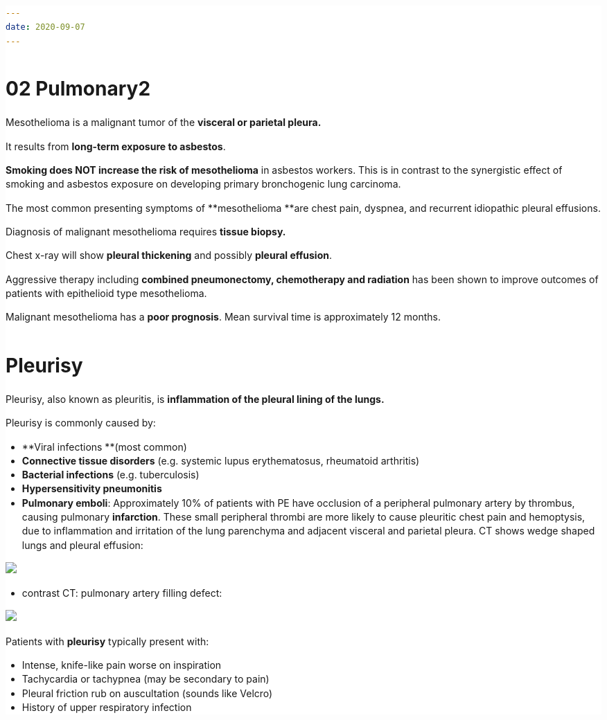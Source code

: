 ```yaml
---
date: 2020-09-07
---
```


# 02 Pulmonary2

Mesothelioma is a malignant tumor of the **visceral or parietal pleura.**

It results from **long-term exposure to asbestos**.

**Smoking does NOT increase the risk of mesothelioma** in asbestos workers. This is in contrast to the synergistic effect of smoking and asbestos exposure on developing primary bronchogenic lung carcinoma.

The most common presenting symptoms of \*\*mesothelioma \*\*are chest pain, dyspnea, and recurrent idiopathic pleural effusions.

Diagnosis of malignant mesothelioma requires **tissue biopsy.**

Chest x-ray will show **pleural thickening** and possibly **pleural effusion**.

Aggressive therapy including **combined pneumonectomy, chemotherapy and radiation** has been shown to improve outcomes of patients with epithelioid type mesothelioma.

Malignant mesothelioma has a **poor prognosis**. Mean survival time is approximately 12 months.

# Pleurisy

Pleurisy, also known as pleuritis, is **inflammation of the pleural lining of the lungs.**

Pleurisy is commonly caused by:

- \*\*Viral infections \*\*(most common)
- **Connective tissue disorders** (e.g. systemic lupus erythematosus, rheumatoid arthritis)
- **Bacterial infections** (e.g. tuberculosis)
- **Hypersensitivity pneumonitis**
- **Pulmonary emboli**:  Approximately 10% of patients with PE have occlusion of a peripheral pulmonary artery by thrombus, causing pulmonary **infarction**.  These small peripheral thrombi are more likely to cause pleuritic chest pain and hemoptysis, due to inflammation and irritation of the lung parenchyma and adjacent visceral and parietal pleura. CT shows wedge shaped lungs and pleural effusion:

![](https://photos.thisispiggy.com/file/wikiFiles/L11534.jpg)

- contrast CT: pulmonary artery filling defect:

![](https://photos.thisispiggy.com/file/wikiFiles/L4284.jpg)

Patients with **pleurisy** typically present with:

- Intense, knife-like pain worse on inspiration
- Tachycardia or tachypnea (may be secondary to pain)
- Pleural friction rub on auscultation (sounds like Velcro)
- History of upper respiratory infection
